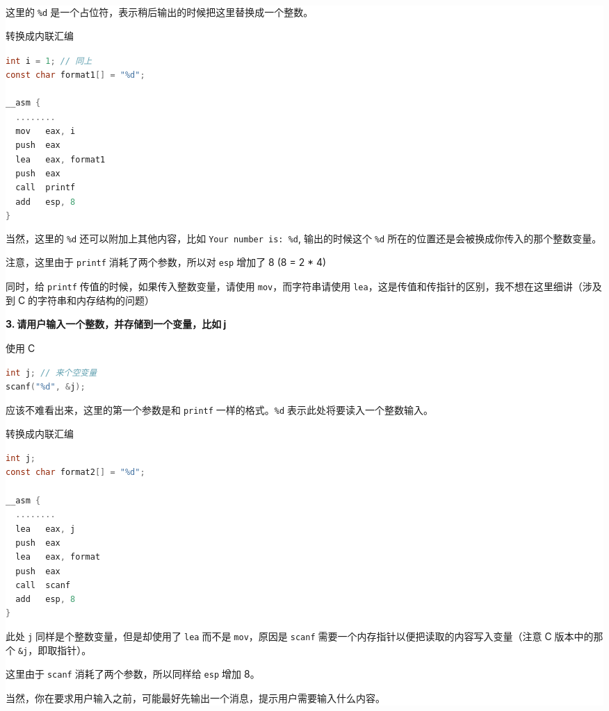 这里的 `%d` 是一个占位符，表示稍后输出的时候把这里替换成一个整数。

转换成内联汇编

```c
int i = 1; // 同上
const char format1[] = "%d";

__asm {
  ........
  mov   eax, i
  push  eax
  lea   eax, format1
  push  eax
  call  printf
  add   esp, 8
}
```

当然，这里的 `%d` 还可以附加上其他内容，比如 `Your number is: %d`, 输出的时候这个 `%d` 所在的位置还是会被换成你传入的那个整数变量。

注意，这里由于 `printf` 消耗了两个参数，所以对 `esp` 增加了 8 (8 = 2 * 4)

同时，给 `printf` 传值的时候，如果传入整数变量，请使用 `mov`，而字符串请使用 `lea`，这是传值和传指针的区别，我不想在这里细讲（涉及到 C 的字符串和内存结构的问题）

__3. 请用户输入一个整数，并存储到一个变量，比如 j__

使用 C

```c
int j; // 来个空变量
scanf("%d", &j);
```

应该不难看出来，这里的第一个参数是和 `printf` 一样的格式。`%d` 表示此处将要读入一个整数输入。

转换成内联汇编

```c
int j;
const char format2[] = "%d";

__asm {
  ........
  lea   eax, j
  push  eax
  lea   eax, format
  push  eax
  call  scanf
  add   esp, 8
}
```

此处 `j` 同样是个整数变量，但是却使用了 `lea` 而不是 `mov`，原因是 `scanf` 需要一个内存指针以便把读取的内容写入变量（注意 C 版本中的那个 `&j`，即取指针）。

这里由于 `scanf` 消耗了两个参数，所以同样给 `esp` 增加 8。

当然，你在要求用户输入之前，可能最好先输出一个消息，提示用户需要输入什么内容。
